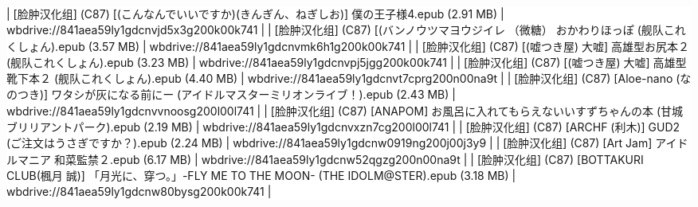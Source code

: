 | [脸肿汉化组] (C87) [(こんなんでいいですか)(きんぎん、ねぎしお)] 僕の王子様4.epub (2.91 MB) | wbdrive://841aea59ly1gdcnvjd5x3g200k00k741 |
| [脸肿汉化组] (C87) [(バンノウツマヨウジイレ （微糖） おかわりほっぽ (舰队これくしょん).epub (3.57 MB) | wbdrive://841aea59ly1gdcnvmk6h1g200k00k741 |
| [脸肿汉化组] (C87) [(嘘つき屋)  大嘘] 高雄型お尻本２(舰队これくしょん).epub (3.23 MB) | wbdrive://841aea59ly1gdcnvpj5jgg200k00k741 |
| [脸肿汉化组] (C87) [(嘘つき屋) 大嘘] 高雄型靴下本２  (舰队これくしょん).epub (4.40 MB) | wbdrive://841aea59ly1gdcnvt7cprg200n00na9t |
| [脸肿汉化组] (C87) [Aloe-nano (なのつき)] ワタシが灰になる前にー (アイドルマスターミリオンライブ！).epub (2.43 MB) | wbdrive://841aea59ly1gdcnvvnoosg200l00l741 |
| [脸肿汉化组] (C87) [ANAPOM] お風呂に入れてもらえないいすずちゃんの本 (甘城ブリリアントパーク).epub (2.19 MB) | wbdrive://841aea59ly1gdcnvxzn7cg200l00l741 |
| [脸肿汉化组] (C87) [ARCHF (利木)] GUD2 (ご注文はうさぎですか？).epub (2.24 MB) | wbdrive://841aea59ly1gdcnw0919ng200j00j3y9 |
| [脸肿汉化组] (C87) [Art Jam] アイドルマニア 和菜監禁２.epub (6.17 MB) | wbdrive://841aea59ly1gdcnw52qgzg200n00na9t |
| [脸肿汉化组] (C87) [BOTTAKURI CLUB(楓月 誠)] 「月光に、穿つ。」-FLY ME TO THE MOON- (THE IDOLM@STER).epub (3.18 MB) | wbdrive://841aea59ly1gdcnw80bysg200k00k741 |

